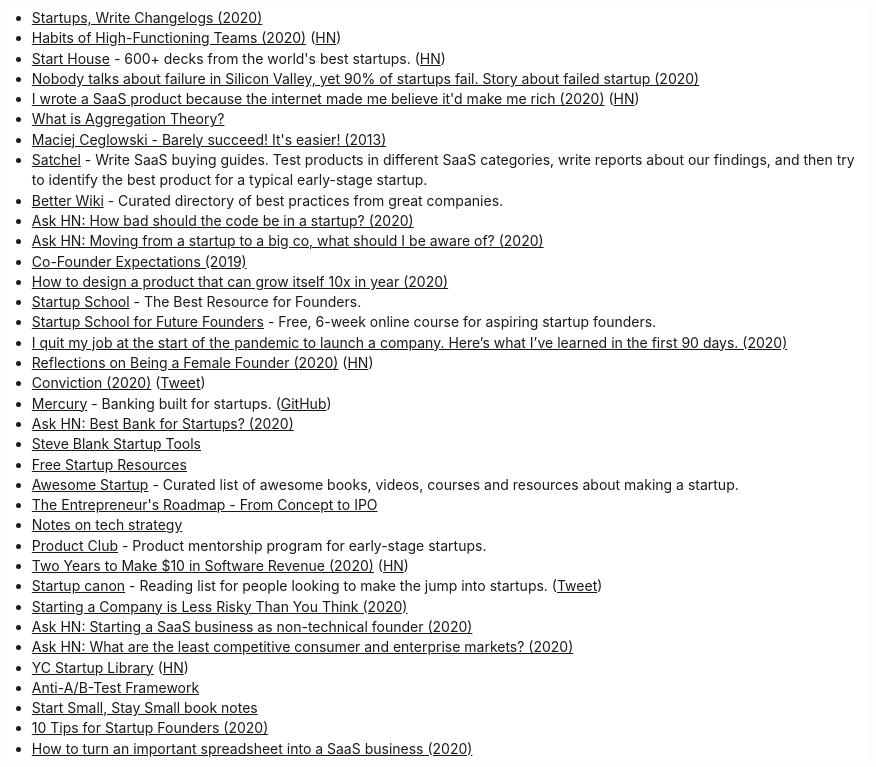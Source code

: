 - [Startups, Write Changelogs (2020)](https://medium.com/linear-app/startups-write-changelogs-c6a1d2ff4820)
- [Habits of High-Functioning Teams (2020)](https://deniseyu.io/2020/05/23/habits-of-high-performing-teams.html) ([HN](https://news.ycombinator.com/item?id=23290943))
- [Start House](https://starthouse.xyz/) - 600+ decks from the world's best startups. ([HN](https://news.ycombinator.com/item?id=23305196))
- [Nobody talks about failure in Silicon Valley, yet 90% of startups fail. Story about failed startup (2020)](https://twitter.com/gaganbiyani/status/1265755248922157066)
- [I wrote a SaaS product because the internet made me believe it'd make me rich (2020)](https://blog.stetsonblake.com/thoughts-on-learning-to-design-build-and-launch-a-saas-business/) ([HN](https://news.ycombinator.com/item?id=23343794))
- [What is Aggregation Theory?](https://stratechery.com/aggregation-theory/)
- [Maciej Ceglowski - Barely succeed! It's easier! (2013)](https://www.youtube.com/watch?v=5Vt8zqhHe_c)
- [Satchel](https://satchel.com/) - Write SaaS buying guides. Test products in different SaaS categories, write reports about our findings, and then try to identify the best product for a typical early-stage startup.
- [Better Wiki](https://www.notion.so/Better-Wiki-c9cb3d3509a64743ac85f9c192ab4ce1) - Curated directory of best practices from great companies.
- [Ask HN: How bad should the code be in a startup? (2020)](https://news.ycombinator.com/item?id=23446627)
- [Ask HN: Moving from a startup to a big co, what should I be aware of? (2020)](https://news.ycombinator.com/item?id=23455415)
- [Co-Founder Expectations (2019)](https://tamplin.net/posts/cofounder-expectations/)
- [How to design a product that can grow itself 10x in year (2020)](https://twitter.com/mikaelcho/status/1270743622619717632)
- [Startup School](https://www.startupschool.org/library) - The Best Resource for Founders.
- [Startup School for Future Founders](https://www.startupschool.org/future-founders) - Free, 6-week online course for aspiring startup founders.
- [I quit my job at the start of the pandemic to launch a company. Here’s what I’ve learned in the first 90 days. (2020)](https://theprofile.substack.com/p/i-quit-my-job-at-the-start-of-the)
- [Reflections on Being a Female Founder (2020)](https://tracy.posthaven.com/reflections-on-being-a-female-founder) ([HN](https://news.ycombinator.com/item?id=23602100))
- [Conviction (2020)](https://medium.com/lux-capital/conviction-68b91ea64d0d) ([Tweet](https://twitter.com/peterjhebert/status/1276215060319203328))
- [Mercury](https://mercury.com/) - Banking built for startups. ([GitHub](https://github.com/MercuryTechnologies))
- [Ask HN: Best Bank for Startups? (2020)](https://news.ycombinator.com/item?id=23682511)
- [Steve Blank Startup Tools](https://steveblank.com/tools-and-blogs-for-entrepreneurs/)
- [Free Startup Resources](https://github.com/jasonnoahchoi/awesome-free-startup-resources)
- [Awesome Startup](https://github.com/KrishMunot/awesome-startup) - Curated list of awesome books, videos, courses and resources about making a startup.
- [The Entrepreneur's Roadmap - From Concept to IPO](https://www.nyse.com/entrepreneur)
- [Notes on tech strategy](https://sriramk.com/strategy)
- [Product Club](https://chapterone.vc/product-club/) - Product mentorship program for early-stage startups.
- [Two Years to Make \$10 in Software Revenue (2020)](https://www.beamjobs.com/startups/2-years-to-make-10-dollars-in-software-revenue) ([HN](https://news.ycombinator.com/item?id=23791369))
- [Startup canon](https://danromero.org/canon.html) - Reading list for people looking to make the jump into startups. ([Tweet](https://twitter.com/dwr/status/1224400041013432320))
- [Starting a Company is Less Risky Than You Think (2020)](https://eriktorenberg.substack.com/p/starting-a-company-is-less-risky)
- [Ask HN: Starting a SaaS business as non-technical founder (2020)](https://news.ycombinator.com/item?id=24021128)
- [Ask HN: What are the least competitive consumer and enterprise markets? (2020)](https://news.ycombinator.com/item?id=24066842)
- [YC Startup Library](https://www.ycombinator.com/library) ([HN](https://news.ycombinator.com/item?id=24072970))
- [Anti-A/B-Test Framework](https://twitter.com/louisnicholls_/status/1279455083160391681)
- [Start Small, Stay Small book notes](https://sive.rs/book/StartSmallStaySmall)
- [10 Tips for Startup Founders (2020)](https://medium.com/@sophiaedm/10-tips-for-startup-founders-d6ed1c1a2d94)
- [How to turn an important spreadsheet into a SaaS business (2020)](https://twitter.com/Tawheed/status/1294095453680795648)